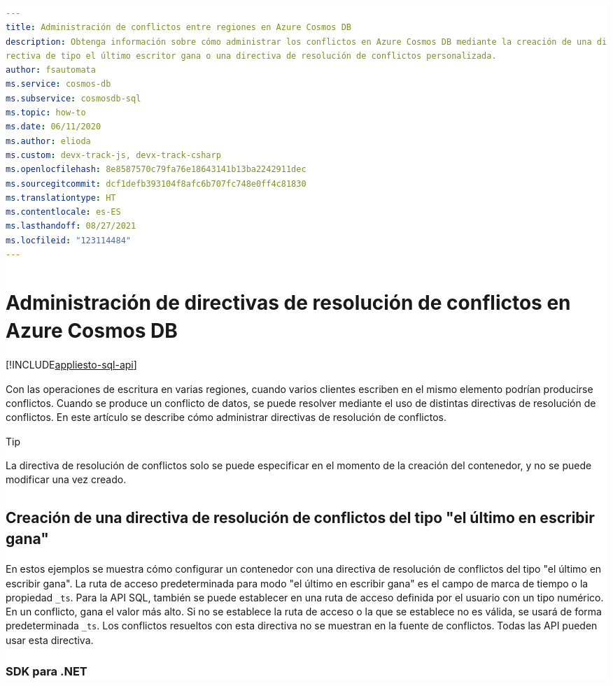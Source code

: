 ```yaml
---
title: Administración de conflictos entre regiones en Azure Cosmos DB
description: Obtenga información sobre cómo administrar los conflictos en Azure Cosmos DB mediante la creación de una directiva de tipo el último escritor gana o una directiva de resolución de conflictos personalizada.
author: fsautomata
ms.service: cosmos-db
ms.subservice: cosmosdb-sql
ms.topic: how-to
ms.date: 06/11/2020
ms.author: elioda
ms.custom: devx-track-js, devx-track-csharp
ms.openlocfilehash: 8e8587570c79fa76e18643141b13ba2242911dec
ms.sourcegitcommit: dcf1defb393104f8afc6b707fc748e0ff4c81830
ms.translationtype: HT
ms.contentlocale: es-ES
ms.lasthandoff: 08/27/2021
ms.locfileid: "123114484"
---
```

# <a name="manage-conflict-resolution-policies-in-azure-cosmos-db"></a>Administración de directivas de resolución de conflictos en Azure Cosmos DB
[!INCLUDE[appliesto-sql-api](../includes/appliesto-sql-api.md)]

Con las operaciones de escritura en varias regiones, cuando varios clientes escriben en el mismo elemento podrían producirse conflictos. Cuando se produce un conflicto de datos, se puede resolver mediante el uso de distintas directivas de resolución de conflictos. En este artículo se describe cómo administrar directivas de resolución de conflictos.

> [!TIP]
> La directiva de resolución de conflictos solo se puede especificar en el momento de la creación del contenedor, y no se puede modificar una vez creado.

## <a name="create-a-last-writer-wins-conflict-resolution-policy"></a>Creación de una directiva de resolución de conflictos del tipo "el último en escribir gana"

En estos ejemplos se muestra cómo configurar un contenedor con una directiva de resolución de conflictos del tipo "el último en escribir gana". La ruta de acceso predeterminada para modo "el último en escribir gana" es el campo de marca de tiempo o la propiedad `_ts`. Para la API SQL, también se puede establecer en una ruta de acceso definida por el usuario con un tipo numérico. En un conflicto, gana el valor más alto. Si no se establece la ruta de acceso o la que se establece no es válida, se usará de forma predeterminada `_ts`. Los conflictos resueltos con esta directiva no se muestran en la fuente de conflictos. Todas las API pueden usar esta directiva.

### <a name="net-sdk"></a><a id="create-custom-conflict-resolution-policy-lww-dotnet"></a>SDK para .NET
